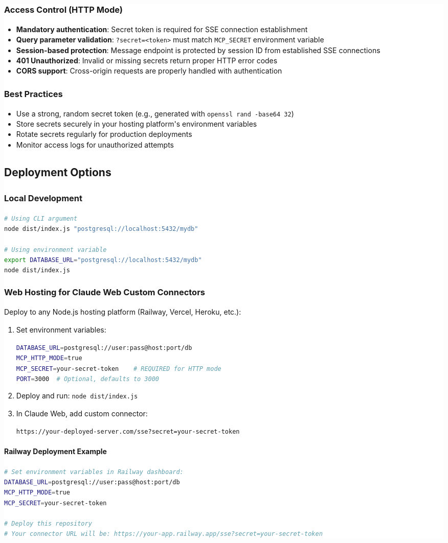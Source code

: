 ### Access Control (HTTP Mode)
- **Mandatory authentication**: Secret token is required for SSE connection establishment
- **Query parameter validation**: `?secret=<token>` must match `MCP_SECRET` environment variable
- **Session-based protection**: Message endpoint is protected by session ID from established SSE connections
- **401 Unauthorized**: Invalid or missing secrets return proper HTTP error codes
- **CORS support**: Cross-origin requests are properly handled with authentication

### Best Practices
- Use a strong, random secret token (e.g., generated with `openssl rand -base64 32`)
- Store secrets securely in your hosting platform's environment variables
- Rotate secrets regularly for production deployments
- Monitor access logs for unauthorized attempts

## Deployment Options

### Local Development
```bash
# Using CLI argument
node dist/index.js "postgresql://localhost:5432/mydb"

# Using environment variable
export DATABASE_URL="postgresql://localhost:5432/mydb"
node dist/index.js
```

### Web Hosting for Claude Web Custom Connectors

Deploy to any Node.js hosting platform (Railway, Vercel, Heroku, etc.):

1. Set environment variables:
   ```bash
   DATABASE_URL=postgresql://user:pass@host:port/db
   MCP_HTTP_MODE=true
   MCP_SECRET=your-secret-token    # REQUIRED for HTTP mode
   PORT=3000  # Optional, defaults to 3000
   ```

2. Deploy and run: `node dist/index.js`

3. In Claude Web, add custom connector:
   ```
   https://your-deployed-server.com/sse?secret=your-secret-token
   ```

#### Railway Deployment Example
```bash
# Set environment variables in Railway dashboard:
DATABASE_URL=postgresql://user:pass@host:port/db
MCP_HTTP_MODE=true
MCP_SECRET=your-secret-token

# Deploy this repository
# Your connector URL will be: https://your-app.railway.app/sse?secret=your-secret-token
```
